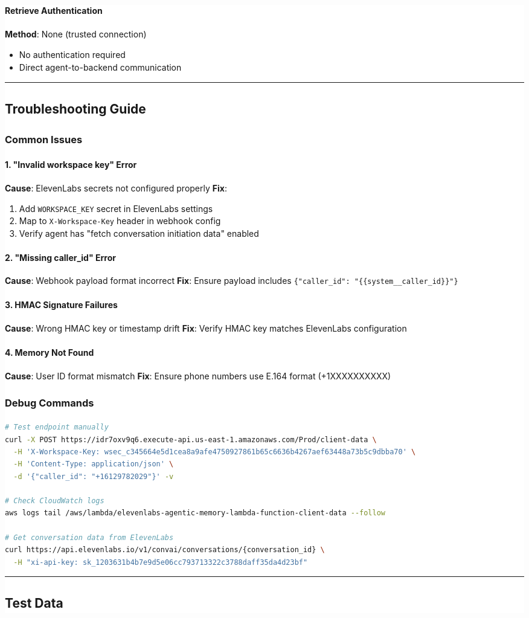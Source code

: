 #### Retrieve Authentication
**Method**: None (trusted connection)
- No authentication required
- Direct agent-to-backend communication

---

## Troubleshooting Guide

### Common Issues

#### 1. "Invalid workspace key" Error
**Cause**: ElevenLabs secrets not configured properly
**Fix**: 
1. Add `WORKSPACE_KEY` secret in ElevenLabs settings
2. Map to `X-Workspace-Key` header in webhook config
3. Verify agent has "fetch conversation initiation data" enabled

#### 2. "Missing caller_id" Error  
**Cause**: Webhook payload format incorrect
**Fix**: Ensure payload includes `{"caller_id": "{{system__caller_id}}"}`

#### 3. HMAC Signature Failures
**Cause**: Wrong HMAC key or timestamp drift
**Fix**: Verify HMAC key matches ElevenLabs configuration

#### 4. Memory Not Found
**Cause**: User ID format mismatch
**Fix**: Ensure phone numbers use E.164 format (+1XXXXXXXXXX)

### Debug Commands
```bash
# Test endpoint manually
curl -X POST https://idr7oxv9q6.execute-api.us-east-1.amazonaws.com/Prod/client-data \
  -H 'X-Workspace-Key: wsec_c345664e5d1cea8a9afe4750927861b65c6636b4267aef63448a73b5c9dbba70' \
  -H 'Content-Type: application/json' \
  -d '{"caller_id": "+16129782029"}' -v

# Check CloudWatch logs  
aws logs tail /aws/lambda/elevenlabs-agentic-memory-lambda-function-client-data --follow

# Get conversation data from ElevenLabs
curl https://api.elevenlabs.io/v1/convai/conversations/{conversation_id} \
  -H "xi-api-key: sk_1203631b4b7e9d5e06cc793713322c3788daff35da4d23bf"
```

---

## Test Data

